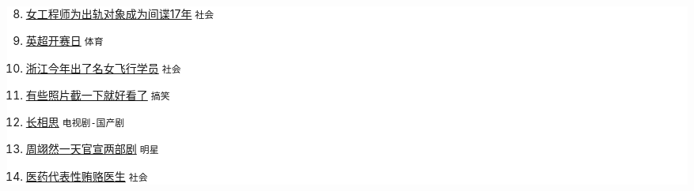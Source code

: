 8. [女工程师为出轨对象成为间谍17年](https://m.weibo.cn/search?containerid=100103type%3D1%26t%3D10%26q%3D%23%E5%A5%B3%E5%B7%A5%E7%A8%8B%E5%B8%88%E4%B8%BA%E5%87%BA%E8%BD%A8%E5%AF%B9%E8%B1%A1%E6%88%90%E4%B8%BA%E9%97%B4%E8%B0%8D17%E5%B9%B4%23&stream_entry_id=31&isnewpage=1&extparam=seat%3D1%26c_type%3D31%26dgr%3D0%26filter_type%3Drealtimehot%26cate%3D5001%26pos%3D6%26realpos%3D6%26band_rank%3D6%26lcate%3D5001%26flag%3D16%26q%3D%2523%25E5%25A5%25B3%25E5%25B7%25A5%25E7%25A8%258B%25E5%25B8%2588%25E4%25B8%25BA%25E5%2587%25BA%25E8%25BD%25A8%25E5%25AF%25B9%25E8%25B1%25A1%25E6%2588%2590%25E4%25B8%25BA%25E9%2597%25B4%25E8%25B0%258D17%25E5%25B9%25B4%2523%26stream_entry_id%3D31%26display_time%3D1691755514%26pre_seqid%3D169175551483503268286&luicode=10000011&lfid=106003type%3D25%26t%3D3%26disable_hot%3D1%26filter_type%3Drealtimehot) `社会` 

9. [英超开赛日](https://m.weibo.cn/search?containerid=100103type%3D1%26t%3D10%26q%3D%23%E8%8B%B1%E8%B6%85%E5%BC%80%E8%B5%9B%E6%97%A5%23&stream_entry_id=31&isnewpage=1&extparam=seat%3D1%26c_type%3D31%26dgr%3D0%26filter_type%3Drealtimehot%26adid%3D199219%26pos%3D7%26cate%3D5001%26q%3D%2523%25E8%258B%25B1%25E8%25B6%2585%25E5%25BC%2580%25E8%25B5%259B%25E6%2597%25A5%2523%26band_rank%3D7%26lcate%3D5001%26is_ad_pos%3D1%26stream_entry_id%3D31%26display_time%3D1691755514%26pre_seqid%3D169175551483503268286&luicode=10000011&lfid=106003type%3D25%26t%3D3%26disable_hot%3D1%26filter_type%3Drealtimehot) `体育` 

10. [浙江今年出了名女飞行学员](https://m.weibo.cn/search?containerid=100103type%3D1%26t%3D10%26q%3D%23%E6%B5%99%E6%B1%9F%E4%BB%8A%E5%B9%B4%E5%87%BA%E4%BA%86%E5%90%8D%E5%A5%B3%E9%A3%9E%E8%A1%8C%E5%AD%A6%E5%91%98%23&stream_entry_id=31&isnewpage=1&extparam=seat%3D1%26c_type%3D31%26dgr%3D0%26filter_type%3Drealtimehot%26cate%3D5001%26pos%3D8%26realpos%3D7%26band_rank%3D7%26lcate%3D5001%26flag%3D32768%26q%3D%2523%25E6%25B5%2599%25E6%25B1%259F%25E4%25BB%258A%25E5%25B9%25B4%25E5%2587%25BA%25E4%25BA%2586%25E5%2590%258D%25E5%25A5%25B3%25E9%25A3%259E%25E8%25A1%258C%25E5%25AD%25A6%25E5%2591%2598%2523%26stream_entry_id%3D31%26display_time%3D1691755514%26pre_seqid%3D169175551483503268286&luicode=10000011&lfid=106003type%3D25%26t%3D3%26disable_hot%3D1%26filter_type%3Drealtimehot) `社会` 

11. [有些照片截一下就好看了](https://m.weibo.cn/search?containerid=100103type%3D1%26t%3D10%26q%3D%23%E6%9C%89%E4%BA%9B%E7%85%A7%E7%89%87%E6%88%AA%E4%B8%80%E4%B8%8B%E5%B0%B1%E5%A5%BD%E7%9C%8B%E4%BA%86%23&stream_entry_id=31&isnewpage=1&extparam=seat%3D1%26c_type%3D31%26dgr%3D0%26filter_type%3Drealtimehot%26cate%3D5001%26pos%3D9%26realpos%3D8%26band_rank%3D8%26lcate%3D5001%26flag%3D1%26q%3D%2523%25E6%259C%2589%25E4%25BA%259B%25E7%2585%25A7%25E7%2589%2587%25E6%2588%25AA%25E4%25B8%2580%25E4%25B8%258B%25E5%25B0%25B1%25E5%25A5%25BD%25E7%259C%258B%25E4%25BA%2586%2523%26stream_entry_id%3D31%26display_time%3D1691755514%26pre_seqid%3D169175551483503268286&luicode=10000011&lfid=106003type%3D25%26t%3D3%26disable_hot%3D1%26filter_type%3Drealtimehot) `搞笑` 

12. [长相思](https://m.weibo.cn/search?containerid=100103type%3D1%26t%3D10%26q%3D%E9%95%BF%E7%9B%B8%E6%80%9D&stream_entry_id=31&isnewpage=1&extparam=seat%3D1%26c_type%3D31%26dgr%3D0%26filter_type%3Drealtimehot%26cate%3D5001%26pos%3D10%26realpos%3D9%26band_rank%3D9%26lcate%3D5001%26flag%3D1%26q%3D%25E9%2595%25BF%25E7%259B%25B8%25E6%2580%259D%26stream_entry_id%3D31%26display_time%3D1691755514%26pre_seqid%3D169175551483503268286&luicode=10000011&lfid=106003type%3D25%26t%3D3%26disable_hot%3D1%26filter_type%3Drealtimehot) `电视剧-国产剧` 

13. [周翊然一天官宣两部剧](https://m.weibo.cn/search?containerid=100103type%3D1%26t%3D10%26q%3D%23%E5%91%A8%E7%BF%8A%E7%84%B6%E4%B8%80%E5%A4%A9%E5%AE%98%E5%AE%A3%E4%B8%A4%E9%83%A8%E5%89%A7%23&stream_entry_id=31&isnewpage=1&extparam=seat%3D1%26c_type%3D31%26dgr%3D0%26filter_type%3Drealtimehot%26cate%3D5001%26pos%3D11%26realpos%3D10%26band_rank%3D10%26lcate%3D5001%26flag%3D2%26q%3D%2523%25E5%2591%25A8%25E7%25BF%258A%25E7%2584%25B6%25E4%25B8%2580%25E5%25A4%25A9%25E5%25AE%2598%25E5%25AE%25A3%25E4%25B8%25A4%25E9%2583%25A8%25E5%2589%25A7%2523%26stream_entry_id%3D31%26display_time%3D1691755514%26pre_seqid%3D169175551483503268286&luicode=10000011&lfid=106003type%3D25%26t%3D3%26disable_hot%3D1%26filter_type%3Drealtimehot) `明星` 

14. [医药代表性贿赂医生](https://m.weibo.cn/search?containerid=100103type%3D1%26t%3D10%26q%3D%23%E5%8C%BB%E8%8D%AF%E4%BB%A3%E8%A1%A8%E6%80%A7%E8%B4%BF%E8%B5%82%E5%8C%BB%E7%94%9F%23&stream_entry_id=31&isnewpage=1&extparam=seat%3D1%26c_type%3D31%26dgr%3D0%26filter_type%3Drealtimehot%26cate%3D5001%26pos%3D12%26realpos%3D11%26band_rank%3D11%26lcate%3D5001%26flag%3D2%26q%3D%2523%25E5%258C%25BB%25E8%258D%25AF%25E4%25BB%25A3%25E8%25A1%25A8%25E6%2580%25A7%25E8%25B4%25BF%25E8%25B5%2582%25E5%258C%25BB%25E7%2594%259F%2523%26stream_entry_id%3D31%26display_time%3D1691755514%26pre_seqid%3D169175551483503268286&luicode=10000011&lfid=106003type%3D25%26t%3D3%26disable_hot%3D1%26filter_type%3Drealtimehot) `社会` 
